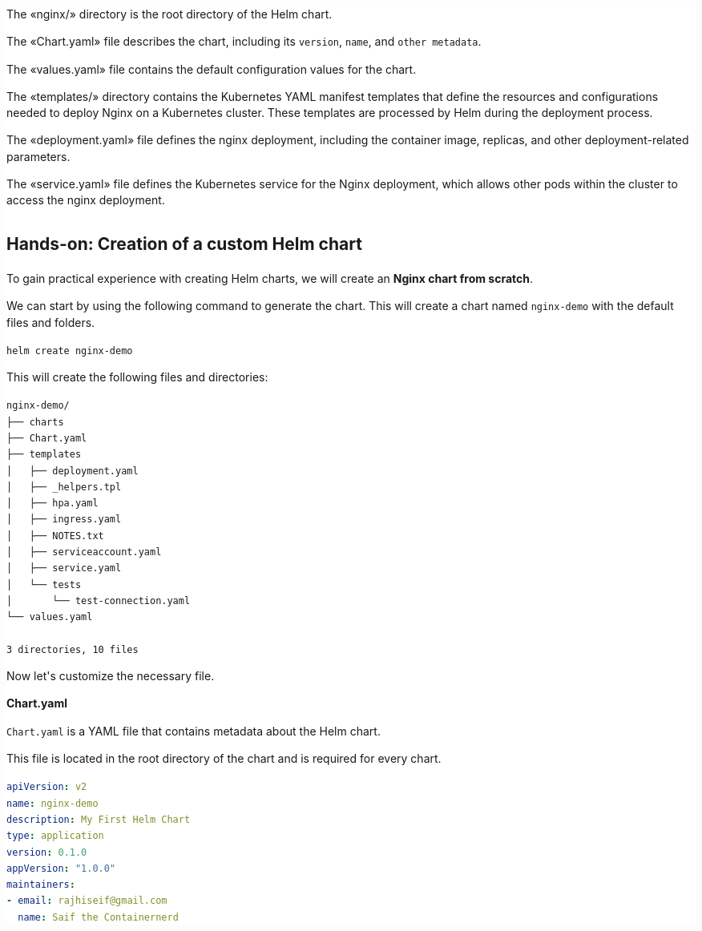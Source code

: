 The «nginx/» directory is the root directory of the Helm chart.

The «Chart.yaml» file describes the chart, including its `version`, `name`, and `other metadata`.

The «values.yaml» file contains the default configuration values for the chart.

The «templates/» directory contains the Kubernetes YAML manifest templates that define the resources and configurations needed to deploy Nginx on a Kubernetes cluster. These templates are processed by Helm during the deployment process.

The «deployment.yaml» file defines the nginx deployment, including the container image, replicas, and other deployment-related parameters.

The «service.yaml» file defines the Kubernetes service for the Nginx deployment, which allows other pods within the cluster to access the nginx deployment.

## Hands-on: Creation of a custom Helm chart

To gain practical experience with creating Helm charts, we will create an **Nginx chart from scratch**.

We can start by using the following command to generate the chart. This will create a chart named `nginx-demo` with the default files and folders.

```shell
helm create nginx-demo
```

This will create the following files and directories:

```shell
nginx-demo/
├── charts
├── Chart.yaml
├── templates
│   ├── deployment.yaml
│   ├── _helpers.tpl
│   ├── hpa.yaml
│   ├── ingress.yaml
│   ├── NOTES.txt
│   ├── serviceaccount.yaml
│   ├── service.yaml
│   └── tests
│       └── test-connection.yaml
└── values.yaml

3 directories, 10 files
```

Now let's customize the necessary file.

**Chart.yaml**

`Chart.yaml` is a YAML file that contains metadata about the Helm chart.

This file is located in the root directory of the chart and is required for every chart.

```yaml
apiVersion: v2
name: nginx-demo
description: My First Helm Chart
type: application
version: 0.1.0
appVersion: "1.0.0"
maintainers:
- email: rajhiseif@gmail.com
  name: Saif the Containernerd
```
